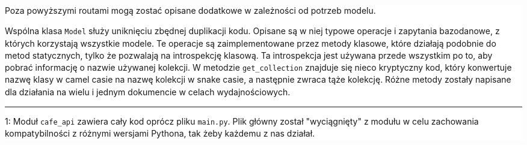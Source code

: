 Poza powyższymi routami mogą zostać opisane dodatkowe w zależności od potrzeb modelu.

Wspólna klasa `Model` służy uniknięciu zbędnej duplikacji kodu. Opisane są w niej typowe operacje i zapytania bazodanowe, z których korzystają wszystkie modele. Te operacje są zaimplementowane przez metody klasowe, które działają podobnie do metod statycznych, tylko że pozwalają na introspekcję klasową. Ta introspekcja jest używana przede wszystkim po to, aby pobrać informację o nazwie używanej kolekcji. W metodzie `get_collection` znajduje się nieco kryptyczny kod, który konwertuje nazwę klasy w camel casie na nazwę kolekcji w snake casie, a następnie zwraca tąże kolekcję. Różne metody zostały napisane dla działania na wielu i jednym dokumencie w celach wydajnościowych.

---
<a name="apropos-modulu">1</a>: Moduł `cafe_api` zawiera cały kod oprócz pliku `main.py`. Plik główny został "wyciągnięty" z modułu w celu zachowania kompatybilności z różnymi wersjami Pythona, tak żeby każdemu z nas działał.
